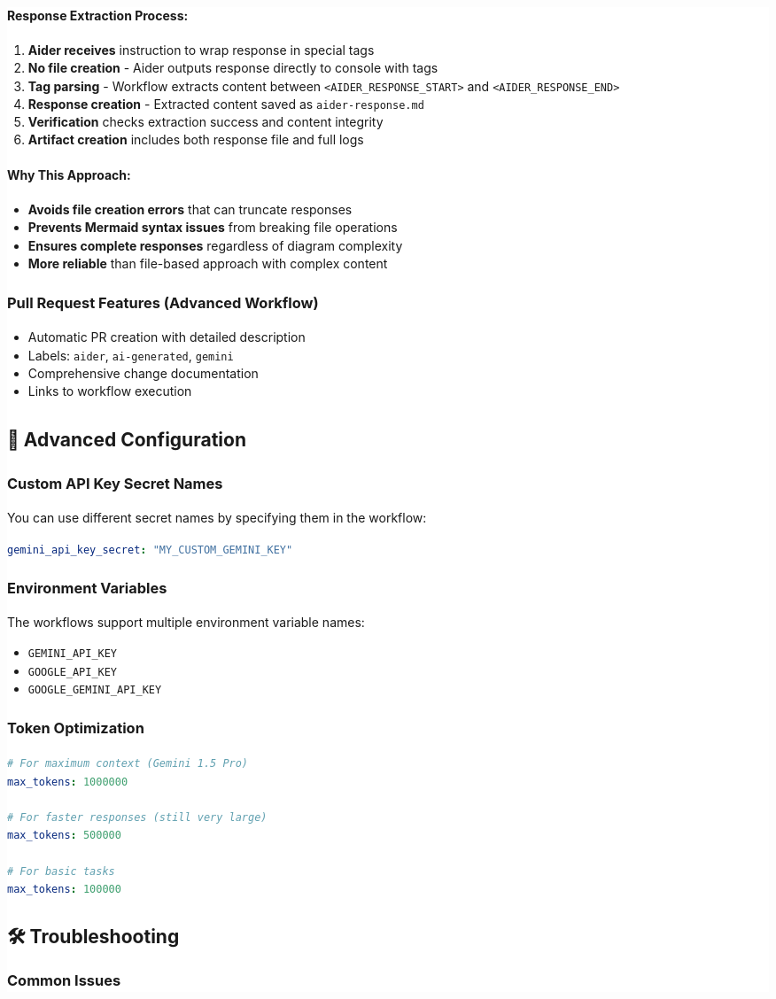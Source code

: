 #### Response Extraction Process:
1. **Aider receives** instruction to wrap response in special tags
2. **No file creation** - Aider outputs response directly to console with tags
3. **Tag parsing** - Workflow extracts content between `<AIDER_RESPONSE_START>` and `<AIDER_RESPONSE_END>`
4. **Response creation** - Extracted content saved as `aider-response.md`
5. **Verification** checks extraction success and content integrity
6. **Artifact creation** includes both response file and full logs

#### Why This Approach:
- **Avoids file creation errors** that can truncate responses
- **Prevents Mermaid syntax issues** from breaking file operations
- **Ensures complete responses** regardless of diagram complexity
- **More reliable** than file-based approach with complex content

### Pull Request Features (Advanced Workflow)
- Automatic PR creation with detailed description
- Labels: `aider`, `ai-generated`, `gemini`
- Comprehensive change documentation
- Links to workflow execution

## 🔧 Advanced Configuration

### Custom API Key Secret Names
You can use different secret names by specifying them in the workflow:
```yaml
gemini_api_key_secret: "MY_CUSTOM_GEMINI_KEY"
```

### Environment Variables
The workflows support multiple environment variable names:
- `GEMINI_API_KEY`
- `GOOGLE_API_KEY` 
- `GOOGLE_GEMINI_API_KEY`

### Token Optimization
```yaml
# For maximum context (Gemini 1.5 Pro)
max_tokens: 1000000

# For faster responses (still very large)
max_tokens: 500000

# For basic tasks
max_tokens: 100000
```

## 🛠️ Troubleshooting

### Common Issues
